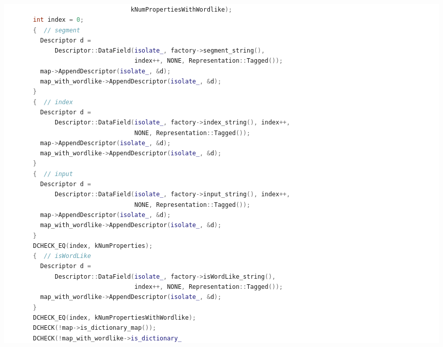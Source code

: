 ```cpp
                                   kNumPropertiesWithWordlike);
        int index = 0;
        {  // segment
          Descriptor d =
              Descriptor::DataField(isolate_, factory->segment_string(),
                                    index++, NONE, Representation::Tagged());
          map->AppendDescriptor(isolate_, &d);
          map_with_wordlike->AppendDescriptor(isolate_, &d);
        }
        {  // index
          Descriptor d =
              Descriptor::DataField(isolate_, factory->index_string(), index++,
                                    NONE, Representation::Tagged());
          map->AppendDescriptor(isolate_, &d);
          map_with_wordlike->AppendDescriptor(isolate_, &d);
        }
        {  // input
          Descriptor d =
              Descriptor::DataField(isolate_, factory->input_string(), index++,
                                    NONE, Representation::Tagged());
          map->AppendDescriptor(isolate_, &d);
          map_with_wordlike->AppendDescriptor(isolate_, &d);
        }
        DCHECK_EQ(index, kNumProperties);
        {  // isWordLike
          Descriptor d =
              Descriptor::DataField(isolate_, factory->isWordLike_string(),
                                    index++, NONE, Representation::Tagged());
          map_with_wordlike->AppendDescriptor(isolate_, &d);
        }
        DCHECK_EQ(index, kNumPropertiesWithWordlike);
        DCHECK(!map->is_dictionary_map());
        DCHECK(!map_with_wordlike->is_dictionary_
```